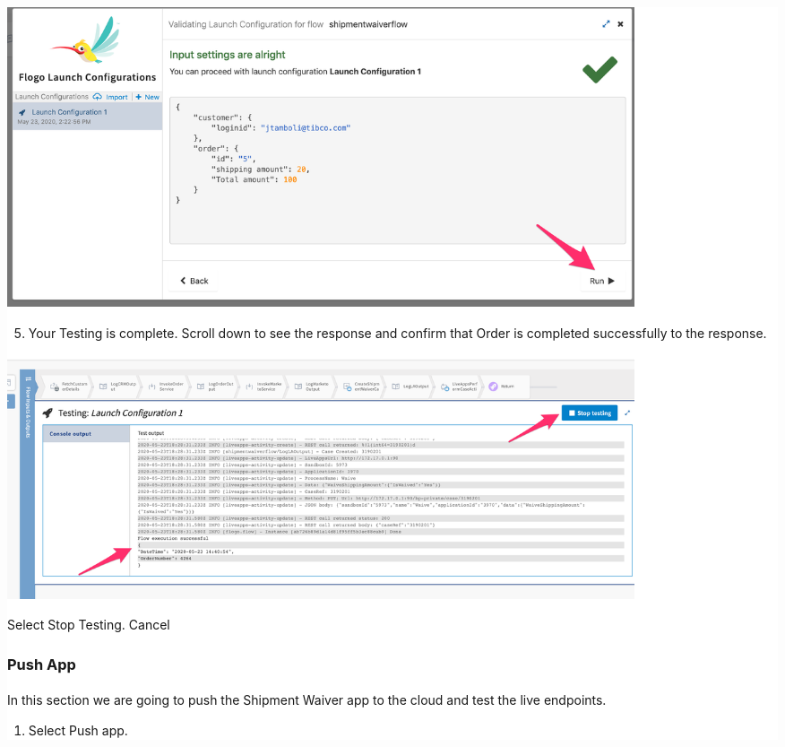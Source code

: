 <img src="/images/appimp/23.png" alt="appimp" width=700/>

5.	Your Testing is complete.  Scroll down to see the response and confirm that Order is completed successfully to the response.
<img src="/images/appimp/24.png" alt="appimp" width=700/>

Select Stop Testing. Cancel

### Push App

In this section we are going to push the Shipment Waiver app to the cloud and test the live endpoints.

1.	Select Push app.
